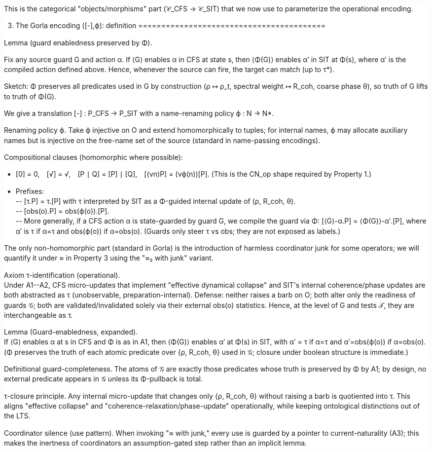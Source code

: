 This is the categorical "objects/morphisms" part (𝒞_CFS → 𝒞_SIT) that we now use to parameterize the operational encoding.

3) The Gorla encoding ([-],ϕ): definition
=========================================

Lemma (guard enabledness preserved by Φ).

Fix any source guard G and action α. If ⟨G⟩ enables α in CFS at state s, then ⟨Φ(G)⟩ enables α′ in SIT at Φ(s), where α′ is the compiled action defined above. Hence, whenever the source can fire, the target can match (up to τ*).

Sketch: Φ preserves all predicates used in G by construction (ρ ↦ ρ_t, spectral weight ↦ R_coh, coarse phase θ), so truth of G lifts to truth of Φ(G).

We give a translation [-] : P_CFS → P_SIT with a name-renaming policy ϕ : N → N*.

Renaming policy ϕ. Take ϕ injective on O and extend homomorphically to tuples; for internal names, ϕ may allocate auxiliary names but is injective on the free-name set of the source (standard in name-passing encodings).

Compositional clauses (homomorphic where possible):

- [0] = 0, [√] = √, [P ∣ Q] = [P] ∣ [Q], [(νn)P] = (νϕ(n))[P]. (This is the CN_op shape required by Property 1.)

- Prefixes:\
-- [τ.P] = τ.[P] with τ interpreted by SIT as a Φ-guided internal update of (ρ, R_coh, θ).\
-- [obs(o).P] = obs(ϕ(o)).[P].\
-- More generally, if a CFS action α is state-guarded by guard G, we compile the guard via Φ: [⟨G⟩-α.P] = ⟨Φ(G)⟩-α′.[P], where α′ is τ if α=τ and obs(ϕ(o)) if α=obs(o). (Guards only steer τ vs obs; they are not exposed as labels.)

The only non-homomorphic part (standard in Gorla) is the introduction of harmless coordinator junk for some operators; we will quantify it under ≈ in Property 3 using the "≈₂ with junk" variant.

Axiom τ-identification (operational).\
Under A1--A2, CFS micro-updates that implement "effective dynamical collapse" and SIT's internal coherence/phase updates are both abstracted as τ (unobservable, preparation-internal). Defense: neither raises a barb on O; both alter only the readiness of guards 𝒢; both are validated/invalidated solely via their external obs(o) statistics. Hence, at the level of G and tests 𝒯, they are interchangeable as τ.

Lemma (Guard-enabledness, expanded).\
If ⟨G⟩ enables α at s in CFS and Φ is as in A1, then ⟨Φ(G)⟩ enables α′ at Φ(s) in SIT, with α′ = τ if α=τ and α′=obs(ϕ(o)) if α=obs(o). (Φ preserves the truth of each atomic predicate over {ρ, R_coh, θ} used in 𝒢; closure under boolean structure is immediate.)

Definitional guard-completeness. The atoms of 𝒢 are exactly those predicates whose truth is preserved by Φ by A1; by design, no external predicate appears in 𝒢 unless its Φ-pullback is total.

τ-closure principle. Any internal micro-update that changes only {ρ, R_coh, θ} without raising a barb is quotiented into τ. This aligns "effective collapse" and "coherence-relaxation/phase-update" operationally, while keeping ontological distinctions out of the LTS.

Coordinator silence (use pattern). When invoking "≈ with junk," every use is guarded by a pointer to current-naturality (A3); this makes the inertness of coordinators an assumption-gated step rather than an implicit lemma.
